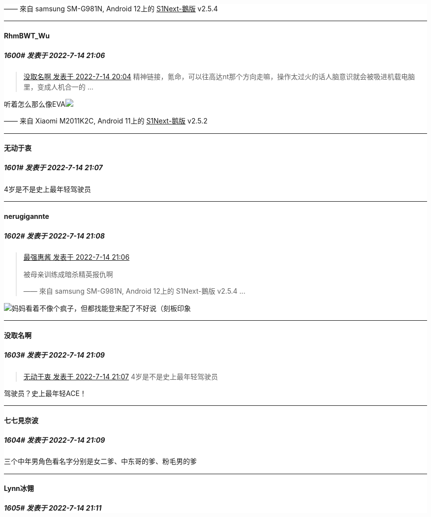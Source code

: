 —— 來自 samsung SM-G981N, Android 12上的 [S1Next-鵝版](https://github.com/ykrank/S1-Next/releases) v2.5.4

*****

####  RhmBWT_Wu  
##### 1600#       发表于 2022-7-14 21:06

<blockquote><a href="httphttps://bbs.saraba1st.com/2b/forum.php?mod=redirect&amp;goto=findpost&amp;pid=56648285&amp;ptid=2026556" target="_blank">没取名啊 发表于 2022-7-14 20:04</a>
精神链接，氪命，可以往高达nt那个方向走嘛，操作太过火的话人脑意识就会被吸进机载电脑里，变成人机合一的 ...</blockquote>
听着怎么那么像EVA<img src="https://static.saraba1st.com/image/smiley/face2017/037.png" referrerpolicy="no-referrer">

—— 来自 Xiaomi M2011K2C, Android 11上的 [S1Next-鹅版](https://github.com/ykrank/S1-Next/releases) v2.5.2

*****

####  无动于衷  
##### 1601#       发表于 2022-7-14 21:07

4岁是不是史上最年轻驾驶员

*****

####  nerugigannte  
##### 1602#       发表于 2022-7-14 21:08

<blockquote><a href="httphttps://bbs.saraba1st.com/2b/forum.php?mod=redirect&amp;goto=findpost&amp;pid=56649148&amp;ptid=2026556" target="_blank">最强惠酱 发表于 2022-7-14 21:06</a>

被母亲训练成暗杀精英报仇啊

—— 來自 samsung SM-G981N, Android 12上的 S1Next-鵝版 v2.5.4 ...</blockquote>
<img src="https://static.saraba1st.com/image/smiley/face2017/068.png" referrerpolicy="no-referrer">妈妈看着不像个疯子，但都找能登来配了不好说（刻板印象

*****

####  没取名啊  
##### 1603#       发表于 2022-7-14 21:09

<blockquote><a href="httphttps://bbs.saraba1st.com/2b/forum.php?mod=redirect&amp;goto=findpost&amp;pid=56649155&amp;ptid=2026556" target="_blank">无动于衷 发表于 2022-7-14 21:07</a>
4岁是不是史上最年轻驾驶员</blockquote>
驾驶员？史上最年轻ACE！

*****

####  七七見奈波  
##### 1604#       发表于 2022-7-14 21:09

三个中年男角色看名字分别是女二爹、中东哥的爹、粉毛男的爹

*****

####  Lynn冰翎  
##### 1605#       发表于 2022-7-14 21:11
